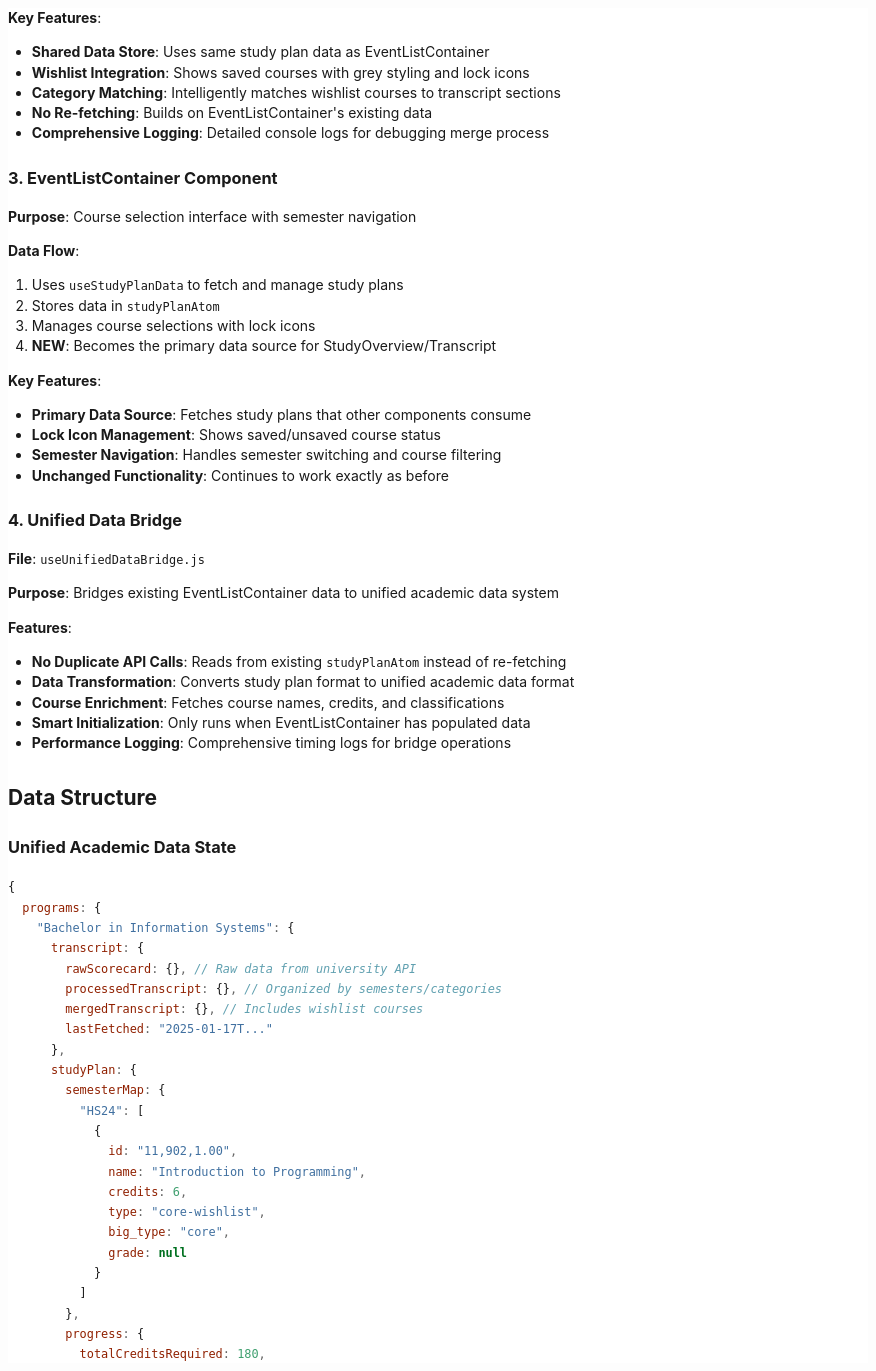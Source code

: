 **Key Features**:
- **Shared Data Store**: Uses same study plan data as EventListContainer
- **Wishlist Integration**: Shows saved courses with grey styling and lock icons
- **Category Matching**: Intelligently matches wishlist courses to transcript sections
- **No Re-fetching**: Builds on EventListContainer's existing data
- **Comprehensive Logging**: Detailed console logs for debugging merge process

### 3. EventListContainer Component

**Purpose**: Course selection interface with semester navigation

**Data Flow**:
1. Uses `useStudyPlanData` to fetch and manage study plans
2. Stores data in `studyPlanAtom` 
3. Manages course selections with lock icons
4. **NEW**: Becomes the primary data source for StudyOverview/Transcript

**Key Features**:
- **Primary Data Source**: Fetches study plans that other components consume
- **Lock Icon Management**: Shows saved/unsaved course status
- **Semester Navigation**: Handles semester switching and course filtering
- **Unchanged Functionality**: Continues to work exactly as before

### 4. Unified Data Bridge

**File**: `useUnifiedDataBridge.js`

**Purpose**: Bridges existing EventListContainer data to unified academic data system

**Features**:
- **No Duplicate API Calls**: Reads from existing `studyPlanAtom` instead of re-fetching
- **Data Transformation**: Converts study plan format to unified academic data format
- **Course Enrichment**: Fetches course names, credits, and classifications
- **Smart Initialization**: Only runs when EventListContainer has populated data
- **Performance Logging**: Comprehensive timing logs for bridge operations

## Data Structure

### Unified Academic Data State

```javascript
{
  programs: {
    "Bachelor in Information Systems": {
      transcript: {
        rawScorecard: {}, // Raw data from university API
        processedTranscript: {}, // Organized by semesters/categories
        mergedTranscript: {}, // Includes wishlist courses
        lastFetched: "2025-01-17T..."
      },
      studyPlan: {
        semesterMap: {
          "HS24": [
            {
              id: "11,902,1.00",
              name: "Introduction to Programming",
              credits: 6,
              type: "core-wishlist",
              big_type: "core",
              grade: null
            }
          ]
        },
        progress: {
          totalCreditsRequired: 180,
```